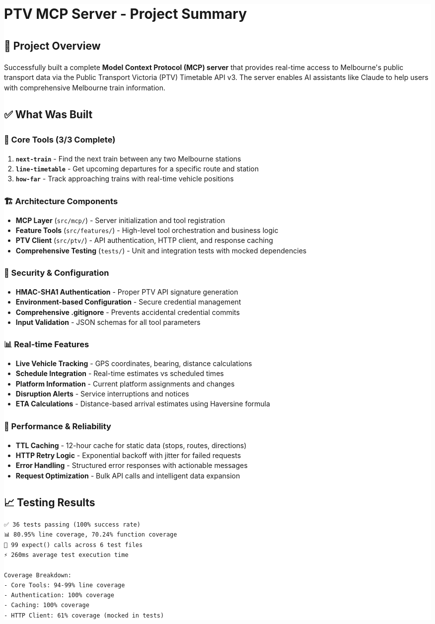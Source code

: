 # PTV MCP Server - Project Summary

## 🎯 Project Overview

Successfully built a complete **Model Context Protocol (MCP) server** that provides real-time access to Melbourne's public transport data via the Public Transport Victoria (PTV) Timetable API v3. The server enables AI assistants like Claude to help users with comprehensive Melbourne train information.

## ✅ What Was Built

### 🚂 Core Tools (3/3 Complete)
1. **`next-train`** - Find the next train between any two Melbourne stations
2. **`line-timetable`** - Get upcoming departures for a specific route and station  
3. **`how-far`** - Track approaching trains with real-time vehicle positions

### 🏗️ Architecture Components
- **MCP Layer** (`src/mcp/`) - Server initialization and tool registration
- **Feature Tools** (`src/features/`) - High-level tool orchestration and business logic
- **PTV Client** (`src/ptv/`) - API authentication, HTTP client, and response caching
- **Comprehensive Testing** (`tests/`) - Unit and integration tests with mocked dependencies

### 🔐 Security & Configuration
- **HMAC-SHA1 Authentication** - Proper PTV API signature generation
- **Environment-based Configuration** - Secure credential management
- **Comprehensive .gitignore** - Prevents accidental credential commits
- **Input Validation** - JSON schemas for all tool parameters

### 📊 Real-time Features
- **Live Vehicle Tracking** - GPS coordinates, bearing, distance calculations
- **Schedule Integration** - Real-time estimates vs scheduled times
- **Platform Information** - Current platform assignments and changes
- **Disruption Alerts** - Service interruptions and notices
- **ETA Calculations** - Distance-based arrival estimates using Haversine formula

### 🚀 Performance & Reliability
- **TTL Caching** - 12-hour cache for static data (stops, routes, directions)
- **HTTP Retry Logic** - Exponential backoff with jitter for failed requests
- **Error Handling** - Structured error responses with actionable messages
- **Request Optimization** - Bulk API calls and intelligent data expansion

## 📈 Testing Results

```
✅ 36 tests passing (100% success rate)
📊 80.95% line coverage, 70.24% function coverage  
🧪 99 expect() calls across 6 test files
⚡ 260ms average test execution time

Coverage Breakdown:
- Core Tools: 94-99% line coverage
- Authentication: 100% coverage  
- Caching: 100% coverage
- HTTP Client: 61% coverage (mocked in tests)
```

